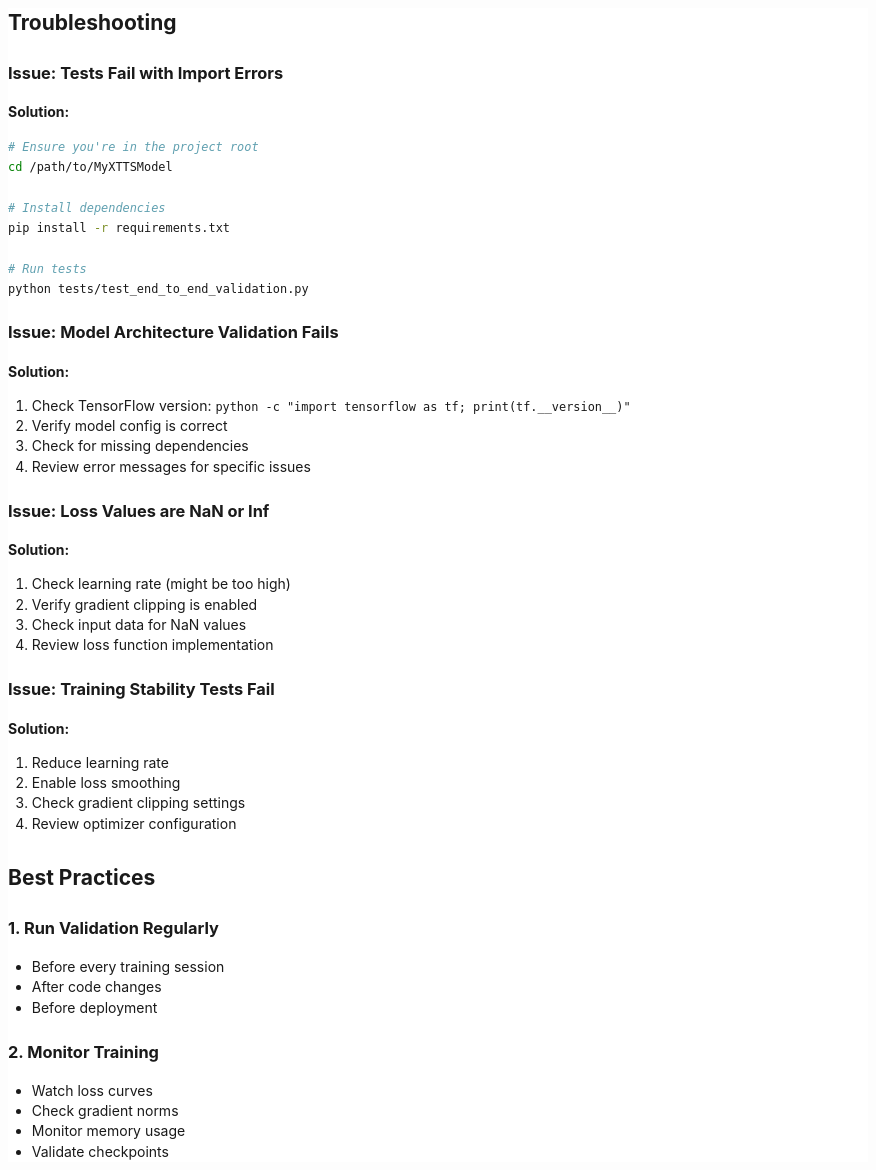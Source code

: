 ## Troubleshooting

### Issue: Tests Fail with Import Errors

**Solution:**
```bash
# Ensure you're in the project root
cd /path/to/MyXTTSModel

# Install dependencies
pip install -r requirements.txt

# Run tests
python tests/test_end_to_end_validation.py
```

### Issue: Model Architecture Validation Fails

**Solution:**
1. Check TensorFlow version: `python -c "import tensorflow as tf; print(tf.__version__)"`
2. Verify model config is correct
3. Check for missing dependencies
4. Review error messages for specific issues

### Issue: Loss Values are NaN or Inf

**Solution:**
1. Check learning rate (might be too high)
2. Verify gradient clipping is enabled
3. Check input data for NaN values
4. Review loss function implementation

### Issue: Training Stability Tests Fail

**Solution:**
1. Reduce learning rate
2. Enable loss smoothing
3. Check gradient clipping settings
4. Review optimizer configuration

## Best Practices

### 1. Run Validation Regularly

- Before every training session
- After code changes
- Before deployment

### 2. Monitor Training

- Watch loss curves
- Check gradient norms
- Monitor memory usage
- Validate checkpoints
